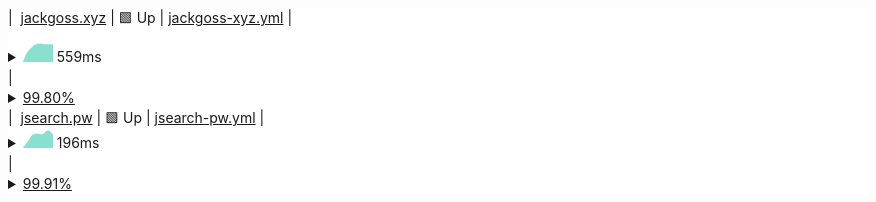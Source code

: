 | <img alt="" src="https://icons.duckduckgo.com/ip3/jackgoss.xyz.ico" height="13"> [jackgoss.xyz](https://jackgoss.xyz/) | 🟩 Up | [jackgoss-xyz.yml](https://github.com/tiekoettercom/searx-instances-uptime/commits/HEAD/history/jackgoss-xyz.yml) | <details><summary><img alt="Response time graph" src="./graphs/jackgoss-xyz/response-time-week.png" height="20"> 559ms</summary></details> | <details><summary><a href="https://searx-instances.tiekoetter.com/history/jackgoss-xyz">99.80%</a></summary></details>
| <img alt="" src="https://icons.duckduckgo.com/ip3/jsearch.pw.ico" height="13"> [jsearch.pw](https://jsearch.pw/) | 🟩 Up | [jsearch-pw.yml](https://github.com/tiekoettercom/searx-instances-uptime/commits/HEAD/history/jsearch-pw.yml) | <details><summary><img alt="Response time graph" src="./graphs/jsearch-pw/response-time-week.png" height="20"> 196ms</summary></details> | <details><summary><a href="https://searx-instances.tiekoetter.com/history/jsearch-pw">99.91%</a></summary></details>